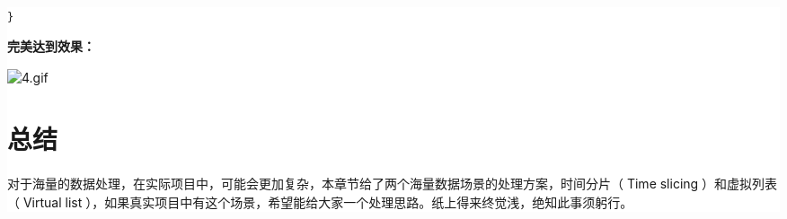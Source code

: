 ````js
}
````
**完美达到效果：**


![4.gif](https://raw.githubusercontent.com/Flashcard8009/image/main/img/202309261706694.gif)


# 总结

对于海量的数据处理，在实际项目中，可能会更加复杂，本章节给了两个海量数据场景的处理方案，时间分片（ Time slicing ）和虚拟列表（ Virtual list ），如果真实项目中有这个场景，希望能给大家一个处理思路。纸上得来终觉浅，绝知此事须躬行。
